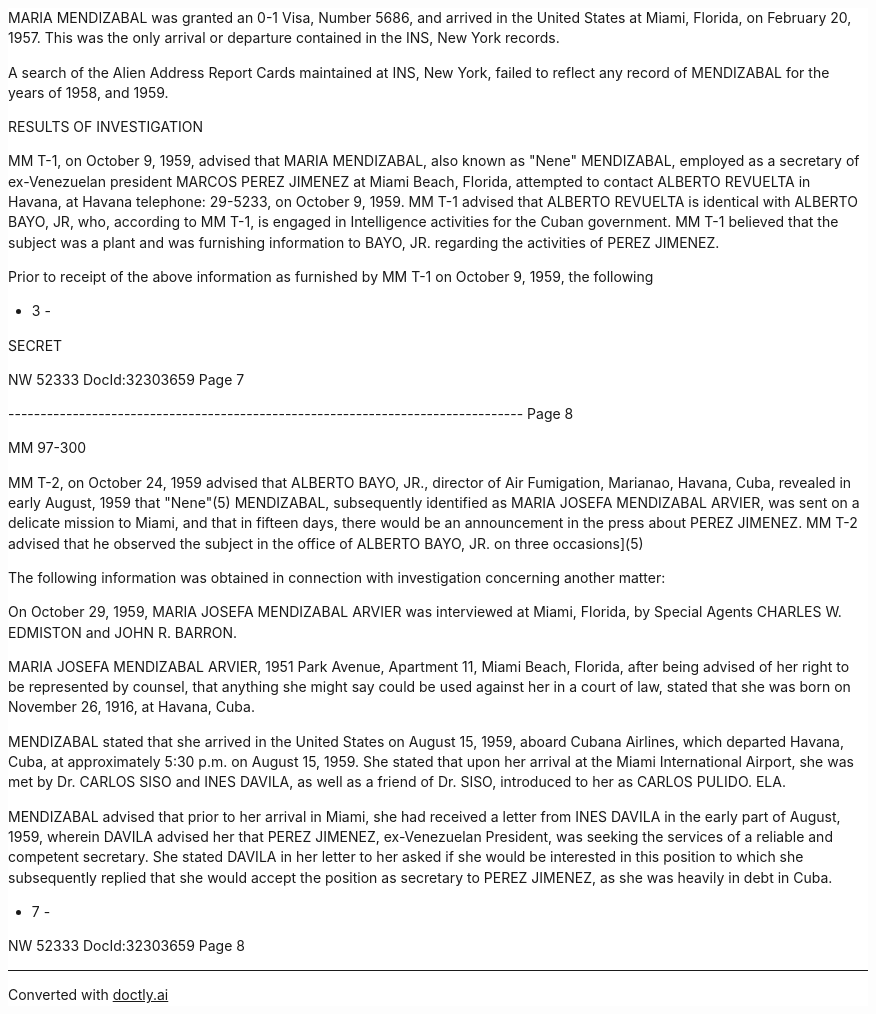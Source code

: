 MARIA MENDIZABAL was granted an 0-1 Visa, Number 5686, and arrived in the United States at Miami, Florida, on February 20, 1957. This was the only arrival or departure contained in the INS, New York records.

A search of the Alien Address Report Cards maintained at INS, New York, failed to reflect any record of MENDIZABAL for the years of 1958, and 1959.

RESULTS OF INVESTIGATION

MM T-1, on October 9, 1959, advised that MARIA MENDIZABAL, also known as "Nene" MENDIZABAL, employed as a secretary of ex-Venezuelan president MARCOS PEREZ JIMENEZ at Miami Beach, Florida, attempted to contact ALBERTO REVUELTA in Havana, at Havana telephone: 29-5233, on October 9, 1959. MM T-1 advised that ALBERTO REVUELTA is identical with ALBERTO BAYO, JR, who, according to MM T-1, is engaged in Intelligence activities for the Cuban government. MM T-1 believed that the subject was a plant and was furnishing information to BAYO, JR. regarding the activities of PEREZ JIMENEZ.

Prior to receipt of the above information as furnished by MM T-1 on October 9, 1959, the following

- 3 -

SECRET

NW 52333 DocId:32303659 Page 7


-------------------------------------------------------------------------------- Page 8

MM 97-300

MM T-2, on October 24, 1959 advised that ALBERTO BAYO, JR., director of Air Fumigation, Marianao, Havana, Cuba, revealed in early August, 1959 that "Nene"(5) MENDIZABAL, subsequently identified as MARIA JOSEFA MENDIZABAL ARVIER, was sent on a delicate mission to Miami, and that in fifteen days, there would be an announcement in the press about PEREZ JIMENEZ. MM T-2 advised that he observed the subject in the office of ALBERTO BAYO, JR. on three occasions](5)

The following information was obtained in connection with investigation concerning another matter:

On October 29, 1959, MARIA JOSEFA MENDIZABAL ARVIER was interviewed at Miami, Florida, by Special Agents CHARLES W. EDMISTON and JOHN R. BARRON.

MARIA JOSEFA MENDIZABAL ARVIER, 1951 Park Avenue, Apartment 11, Miami Beach, Florida, after being advised of her right to be represented by counsel, that anything she might say could be used against her in a court of law, stated that she was born on November 26, 1916, at Havana, Cuba.

MENDIZABAL stated that she arrived in the United States on August 15, 1959, aboard Cubana Airlines, which departed Havana, Cuba, at approximately 5:30 p.m. on August 15, 1959. She stated that upon her arrival at the Miami International Airport, she was met by Dr. CARLOS SISO and INES DAVILA, as well as a friend of Dr. SISO, introduced to her as CARLOS PULIDO. ELA.

MENDIZABAL advised that prior to her arrival in Miami, she had received a letter from INES DAVILA in the early part of August, 1959, wherein DAVILA advised her that PEREZ JIMENEZ, ex-Venezuelan President, was seeking the services of a reliable and competent secretary. She stated DAVILA in her letter to her asked if she would be interested in this position to which she subsequently replied that she would accept the position as secretary to PEREZ JIMENEZ, as she was heavily in debt in Cuba.

- 7 -

NW 52333 DocId:32303659 Page 8


---
Converted with [doctly.ai](https://doctly.ai)